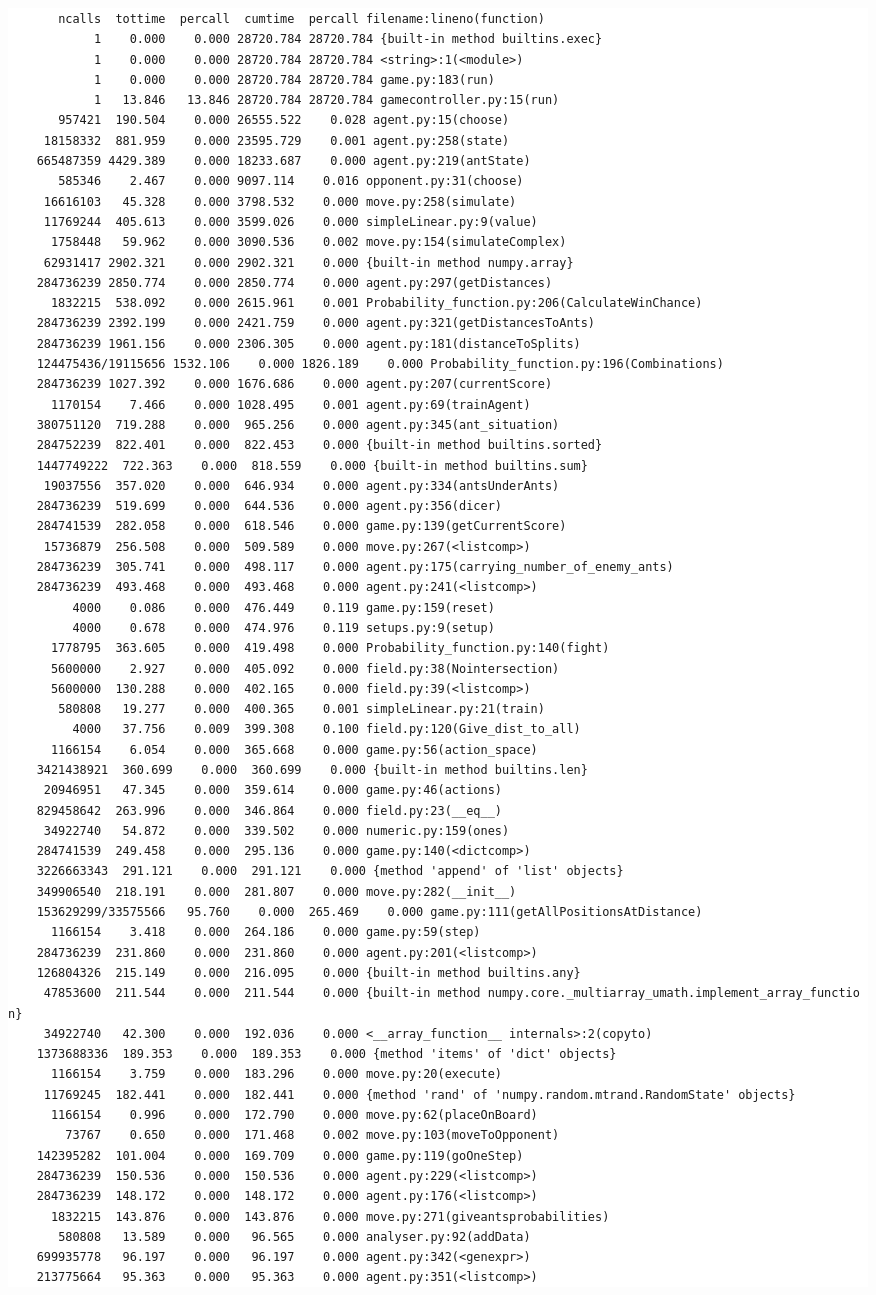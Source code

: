            ncalls  tottime  percall  cumtime  percall filename:lineno(function)
                1    0.000    0.000 28720.784 28720.784 {built-in method builtins.exec}
                1    0.000    0.000 28720.784 28720.784 <string>:1(<module>)
                1    0.000    0.000 28720.784 28720.784 game.py:183(run)
                1   13.846   13.846 28720.784 28720.784 gamecontroller.py:15(run)
           957421  190.504    0.000 26555.522    0.028 agent.py:15(choose)
         18158332  881.959    0.000 23595.729    0.001 agent.py:258(state)
        665487359 4429.389    0.000 18233.687    0.000 agent.py:219(antState)
           585346    2.467    0.000 9097.114    0.016 opponent.py:31(choose)
         16616103   45.328    0.000 3798.532    0.000 move.py:258(simulate)
         11769244  405.613    0.000 3599.026    0.000 simpleLinear.py:9(value)
          1758448   59.962    0.000 3090.536    0.002 move.py:154(simulateComplex)
         62931417 2902.321    0.000 2902.321    0.000 {built-in method numpy.array}
        284736239 2850.774    0.000 2850.774    0.000 agent.py:297(getDistances)
          1832215  538.092    0.000 2615.961    0.001 Probability_function.py:206(CalculateWinChance)
        284736239 2392.199    0.000 2421.759    0.000 agent.py:321(getDistancesToAnts)
        284736239 1961.156    0.000 2306.305    0.000 agent.py:181(distanceToSplits)
        124475436/19115656 1532.106    0.000 1826.189    0.000 Probability_function.py:196(Combinations)
        284736239 1027.392    0.000 1676.686    0.000 agent.py:207(currentScore)
          1170154    7.466    0.000 1028.495    0.001 agent.py:69(trainAgent)
        380751120  719.288    0.000  965.256    0.000 agent.py:345(ant_situation)
        284752239  822.401    0.000  822.453    0.000 {built-in method builtins.sorted}
        1447749222  722.363    0.000  818.559    0.000 {built-in method builtins.sum}
         19037556  357.020    0.000  646.934    0.000 agent.py:334(antsUnderAnts)
        284736239  519.699    0.000  644.536    0.000 agent.py:356(dicer)
        284741539  282.058    0.000  618.546    0.000 game.py:139(getCurrentScore)
         15736879  256.508    0.000  509.589    0.000 move.py:267(<listcomp>)
        284736239  305.741    0.000  498.117    0.000 agent.py:175(carrying_number_of_enemy_ants)
        284736239  493.468    0.000  493.468    0.000 agent.py:241(<listcomp>)
             4000    0.086    0.000  476.449    0.119 game.py:159(reset)
             4000    0.678    0.000  474.976    0.119 setups.py:9(setup)
          1778795  363.605    0.000  419.498    0.000 Probability_function.py:140(fight)
          5600000    2.927    0.000  405.092    0.000 field.py:38(Nointersection)
          5600000  130.288    0.000  402.165    0.000 field.py:39(<listcomp>)
           580808   19.277    0.000  400.365    0.001 simpleLinear.py:21(train)
             4000   37.756    0.009  399.308    0.100 field.py:120(Give_dist_to_all)
          1166154    6.054    0.000  365.668    0.000 game.py:56(action_space)
        3421438921  360.699    0.000  360.699    0.000 {built-in method builtins.len}
         20946951   47.345    0.000  359.614    0.000 game.py:46(actions)
        829458642  263.996    0.000  346.864    0.000 field.py:23(__eq__)
         34922740   54.872    0.000  339.502    0.000 numeric.py:159(ones)
        284741539  249.458    0.000  295.136    0.000 game.py:140(<dictcomp>)
        3226663343  291.121    0.000  291.121    0.000 {method 'append' of 'list' objects}
        349906540  218.191    0.000  281.807    0.000 move.py:282(__init__)
        153629299/33575566   95.760    0.000  265.469    0.000 game.py:111(getAllPositionsAtDistance)
          1166154    3.418    0.000  264.186    0.000 game.py:59(step)
        284736239  231.860    0.000  231.860    0.000 agent.py:201(<listcomp>)
        126804326  215.149    0.000  216.095    0.000 {built-in method builtins.any}
         47853600  211.544    0.000  211.544    0.000 {built-in method numpy.core._multiarray_umath.implement_array_function}
         34922740   42.300    0.000  192.036    0.000 <__array_function__ internals>:2(copyto)
        1373688336  189.353    0.000  189.353    0.000 {method 'items' of 'dict' objects}
          1166154    3.759    0.000  183.296    0.000 move.py:20(execute)
         11769245  182.441    0.000  182.441    0.000 {method 'rand' of 'numpy.random.mtrand.RandomState' objects}
          1166154    0.996    0.000  172.790    0.000 move.py:62(placeOnBoard)
            73767    0.650    0.000  171.468    0.002 move.py:103(moveToOpponent)
        142395282  101.004    0.000  169.709    0.000 game.py:119(goOneStep)
        284736239  150.536    0.000  150.536    0.000 agent.py:229(<listcomp>)
        284736239  148.172    0.000  148.172    0.000 agent.py:176(<listcomp>)
          1832215  143.876    0.000  143.876    0.000 move.py:271(giveantsprobabilities)
           580808   13.589    0.000   96.565    0.000 analyser.py:92(addData)
        699935778   96.197    0.000   96.197    0.000 agent.py:342(<genexpr>)
        213775664   95.363    0.000   95.363    0.000 agent.py:351(<listcomp>)